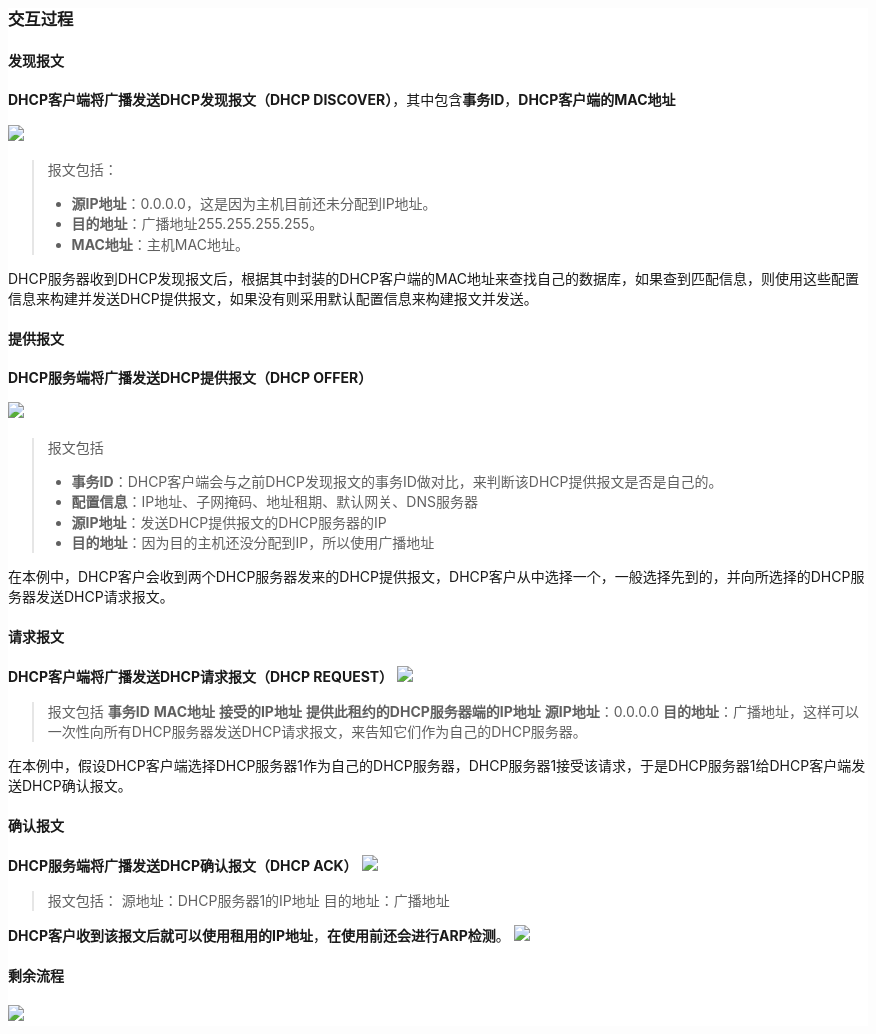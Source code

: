 ### 交互过程
#### 发现报文
**DHCP客户端将广播发送DHCP发现报文（DHCP DISCOVER）**，其中包含**事务ID**，**DHCP客户端的MAC地址**

![](24878825-6f9a9715f8b1c74a.webp)

>报文包括：
>- **源IP地址**：0.0.0.0，这是因为主机目前还未分配到IP地址。
>- **目的地址**：广播地址255.255.255.255。
>- **MAC地址**：主机MAC地址。

DHCP服务器收到DHCP发现报文后，根据其中封装的DHCP客户端的MAC地址来查找自己的数据库，如果查到匹配信息，则使用这些配置信息来构建并发送DHCP提供报文，如果没有则采用默认配置信息来构建报文并发送。

#### 提供报文
**DHCP服务端将广播发送DHCP提供报文（DHCP OFFER）**

![](24878825-03ecd6d2838d4274.webp)

>报文包括
>- **事务ID**：DHCP客户端会与之前DHCP发现报文的事务ID做对比，来判断该DHCP提供报文是否是自己的。
>- **配置信息**：IP地址、子网掩码、地址租期、默认网关、DNS服务器
>- **源IP地址**：发送DHCP提供报文的DHCP服务器的IP
>- **目的地址**：因为目的主机还没分配到IP，所以使用广播地址

在本例中，DHCP客户会收到两个DHCP服务器发来的DHCP提供报文，DHCP客户从中选择一个，一般选择先到的，并向所选择的DHCP服务器发送DHCP请求报文。

#### 请求报文
**DHCP客户端将广播发送DHCP请求报文（DHCP REQUEST）**
![](24878825-009b1e9a88976880.webp)

>报文包括
>**事务ID**
>**MAC地址**
>**接受的IP地址**
>**提供此租约的DHCP服务器端的IP地址**
>**源IP地址**：0.0.0.0
>**目的地址**：广播地址，这样可以一次性向所有DHCP服务器发送DHCP请求报文，来告知它们作为自己的DHCP服务器。

在本例中，假设DHCP客户端选择DHCP服务器1作为自己的DHCP服务器，DHCP服务器1接受该请求，于是DHCP服务器1给DHCP客户端发送DHCP确认报文。

#### 确认报文
**DHCP服务端将广播发送DHCP确认报文（DHCP ACK）**
![](24878825-35c9002bba766476.webp)
>报文包括：
>源地址：DHCP服务器1的IP地址
>目的地址：广播地址

**DHCP客户收到该报文后就可以使用租用的IP地址**，**在使用前还会进行ARP检测**。
![](24878825-044fb99d76bd279c.webp)
#### 剩余流程
![](24878825-a01eacfba40e9098.webp)
